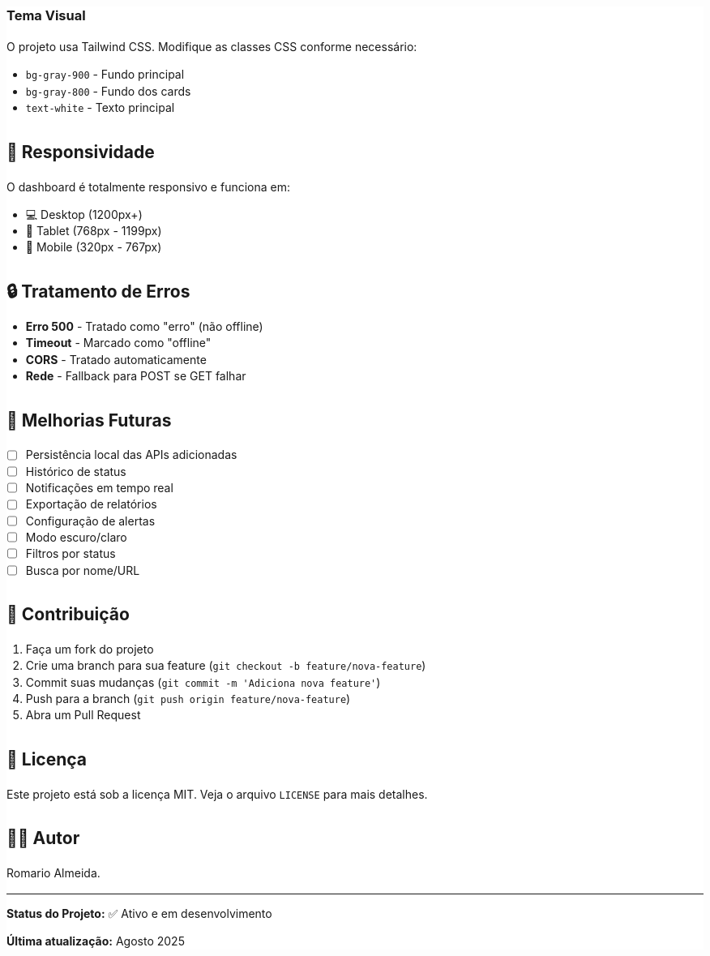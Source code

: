 ### Tema Visual
O projeto usa Tailwind CSS. Modifique as classes CSS conforme necessário:
- `bg-gray-900` - Fundo principal
- `bg-gray-800` - Fundo dos cards
- `text-white` - Texto principal

## 📱 Responsividade

O dashboard é totalmente responsivo e funciona em:
- 💻 Desktop (1200px+)
- 📱 Tablet (768px - 1199px)
- 📱 Mobile (320px - 767px)

## 🔒 Tratamento de Erros

- **Erro 500** - Tratado como "erro" (não offline)
- **Timeout** - Marcado como "offline"
- **CORS** - Tratado automaticamente
- **Rede** - Fallback para POST se GET falhar

## 🚀 Melhorias Futuras

- [ ] Persistência local das APIs adicionadas
- [ ] Histórico de status
- [ ] Notificações em tempo real
- [ ] Exportação de relatórios
- [ ] Configuração de alertas
- [ ] Modo escuro/claro
- [ ] Filtros por status
- [ ] Busca por nome/URL

## 🤝 Contribuição

1. Faça um fork do projeto
2. Crie uma branch para sua feature (`git checkout -b feature/nova-feature`)
3. Commit suas mudanças (`git commit -m 'Adiciona nova feature'`)
4. Push para a branch (`git push origin feature/nova-feature`)
5. Abra um Pull Request

## 📄 Licença

Este projeto está sob a licença MIT. Veja o arquivo `LICENSE` para mais detalhes.

## 👨‍💻 Autor

Romario Almeida.

---

**Status do Projeto:** ✅ Ativo e em desenvolvimento

**Última atualização:** Agosto 2025
